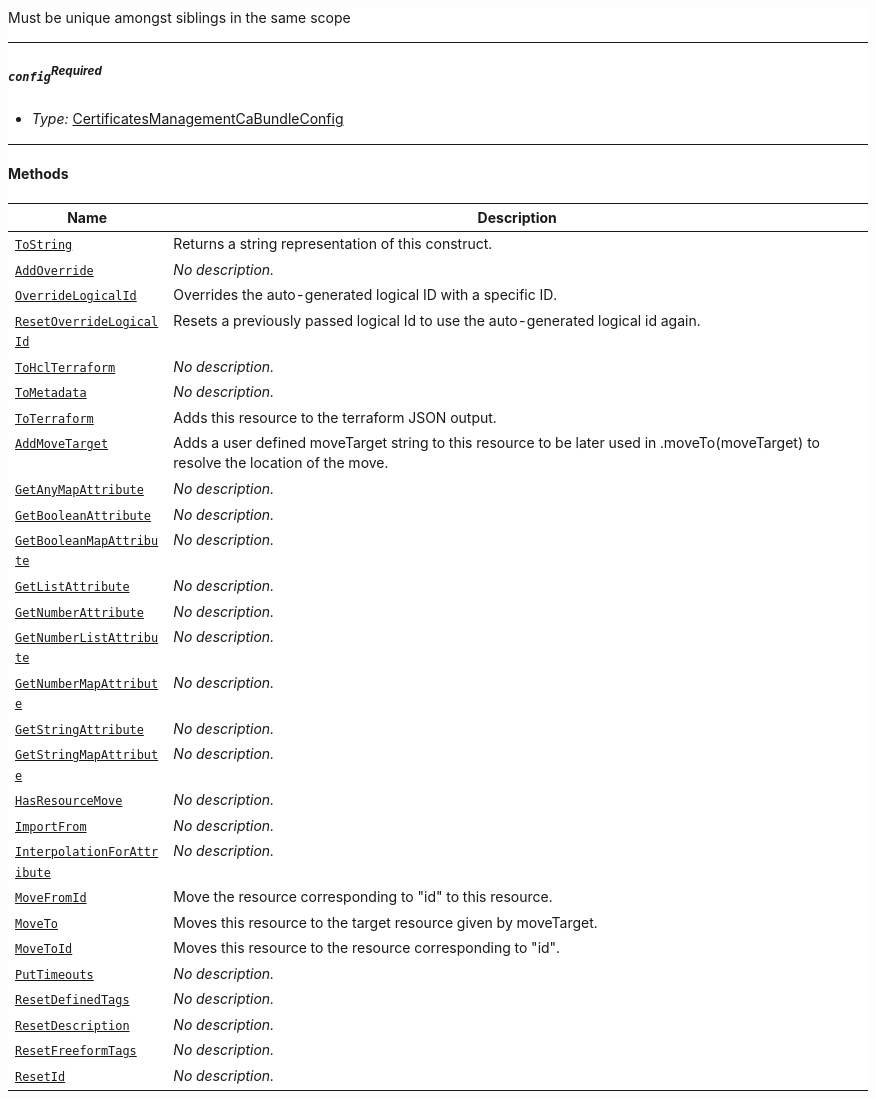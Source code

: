 Must be unique amongst siblings in the same scope

---

##### `config`<sup>Required</sup> <a name="config" id="rhizo-co-terraform-provider-oci.certificatesManagementCaBundle.CertificatesManagementCaBundle.Initializer.parameter.config"></a>

- *Type:* <a href="#rhizo-co-terraform-provider-oci.certificatesManagementCaBundle.CertificatesManagementCaBundleConfig">CertificatesManagementCaBundleConfig</a>

---

#### Methods <a name="Methods" id="Methods"></a>

| **Name** | **Description** |
| --- | --- |
| <code><a href="#rhizo-co-terraform-provider-oci.certificatesManagementCaBundle.CertificatesManagementCaBundle.toString">ToString</a></code> | Returns a string representation of this construct. |
| <code><a href="#rhizo-co-terraform-provider-oci.certificatesManagementCaBundle.CertificatesManagementCaBundle.addOverride">AddOverride</a></code> | *No description.* |
| <code><a href="#rhizo-co-terraform-provider-oci.certificatesManagementCaBundle.CertificatesManagementCaBundle.overrideLogicalId">OverrideLogicalId</a></code> | Overrides the auto-generated logical ID with a specific ID. |
| <code><a href="#rhizo-co-terraform-provider-oci.certificatesManagementCaBundle.CertificatesManagementCaBundle.resetOverrideLogicalId">ResetOverrideLogicalId</a></code> | Resets a previously passed logical Id to use the auto-generated logical id again. |
| <code><a href="#rhizo-co-terraform-provider-oci.certificatesManagementCaBundle.CertificatesManagementCaBundle.toHclTerraform">ToHclTerraform</a></code> | *No description.* |
| <code><a href="#rhizo-co-terraform-provider-oci.certificatesManagementCaBundle.CertificatesManagementCaBundle.toMetadata">ToMetadata</a></code> | *No description.* |
| <code><a href="#rhizo-co-terraform-provider-oci.certificatesManagementCaBundle.CertificatesManagementCaBundle.toTerraform">ToTerraform</a></code> | Adds this resource to the terraform JSON output. |
| <code><a href="#rhizo-co-terraform-provider-oci.certificatesManagementCaBundle.CertificatesManagementCaBundle.addMoveTarget">AddMoveTarget</a></code> | Adds a user defined moveTarget string to this resource to be later used in .moveTo(moveTarget) to resolve the location of the move. |
| <code><a href="#rhizo-co-terraform-provider-oci.certificatesManagementCaBundle.CertificatesManagementCaBundle.getAnyMapAttribute">GetAnyMapAttribute</a></code> | *No description.* |
| <code><a href="#rhizo-co-terraform-provider-oci.certificatesManagementCaBundle.CertificatesManagementCaBundle.getBooleanAttribute">GetBooleanAttribute</a></code> | *No description.* |
| <code><a href="#rhizo-co-terraform-provider-oci.certificatesManagementCaBundle.CertificatesManagementCaBundle.getBooleanMapAttribute">GetBooleanMapAttribute</a></code> | *No description.* |
| <code><a href="#rhizo-co-terraform-provider-oci.certificatesManagementCaBundle.CertificatesManagementCaBundle.getListAttribute">GetListAttribute</a></code> | *No description.* |
| <code><a href="#rhizo-co-terraform-provider-oci.certificatesManagementCaBundle.CertificatesManagementCaBundle.getNumberAttribute">GetNumberAttribute</a></code> | *No description.* |
| <code><a href="#rhizo-co-terraform-provider-oci.certificatesManagementCaBundle.CertificatesManagementCaBundle.getNumberListAttribute">GetNumberListAttribute</a></code> | *No description.* |
| <code><a href="#rhizo-co-terraform-provider-oci.certificatesManagementCaBundle.CertificatesManagementCaBundle.getNumberMapAttribute">GetNumberMapAttribute</a></code> | *No description.* |
| <code><a href="#rhizo-co-terraform-provider-oci.certificatesManagementCaBundle.CertificatesManagementCaBundle.getStringAttribute">GetStringAttribute</a></code> | *No description.* |
| <code><a href="#rhizo-co-terraform-provider-oci.certificatesManagementCaBundle.CertificatesManagementCaBundle.getStringMapAttribute">GetStringMapAttribute</a></code> | *No description.* |
| <code><a href="#rhizo-co-terraform-provider-oci.certificatesManagementCaBundle.CertificatesManagementCaBundle.hasResourceMove">HasResourceMove</a></code> | *No description.* |
| <code><a href="#rhizo-co-terraform-provider-oci.certificatesManagementCaBundle.CertificatesManagementCaBundle.importFrom">ImportFrom</a></code> | *No description.* |
| <code><a href="#rhizo-co-terraform-provider-oci.certificatesManagementCaBundle.CertificatesManagementCaBundle.interpolationForAttribute">InterpolationForAttribute</a></code> | *No description.* |
| <code><a href="#rhizo-co-terraform-provider-oci.certificatesManagementCaBundle.CertificatesManagementCaBundle.moveFromId">MoveFromId</a></code> | Move the resource corresponding to "id" to this resource. |
| <code><a href="#rhizo-co-terraform-provider-oci.certificatesManagementCaBundle.CertificatesManagementCaBundle.moveTo">MoveTo</a></code> | Moves this resource to the target resource given by moveTarget. |
| <code><a href="#rhizo-co-terraform-provider-oci.certificatesManagementCaBundle.CertificatesManagementCaBundle.moveToId">MoveToId</a></code> | Moves this resource to the resource corresponding to "id". |
| <code><a href="#rhizo-co-terraform-provider-oci.certificatesManagementCaBundle.CertificatesManagementCaBundle.putTimeouts">PutTimeouts</a></code> | *No description.* |
| <code><a href="#rhizo-co-terraform-provider-oci.certificatesManagementCaBundle.CertificatesManagementCaBundle.resetDefinedTags">ResetDefinedTags</a></code> | *No description.* |
| <code><a href="#rhizo-co-terraform-provider-oci.certificatesManagementCaBundle.CertificatesManagementCaBundle.resetDescription">ResetDescription</a></code> | *No description.* |
| <code><a href="#rhizo-co-terraform-provider-oci.certificatesManagementCaBundle.CertificatesManagementCaBundle.resetFreeformTags">ResetFreeformTags</a></code> | *No description.* |
| <code><a href="#rhizo-co-terraform-provider-oci.certificatesManagementCaBundle.CertificatesManagementCaBundle.resetId">ResetId</a></code> | *No description.* |